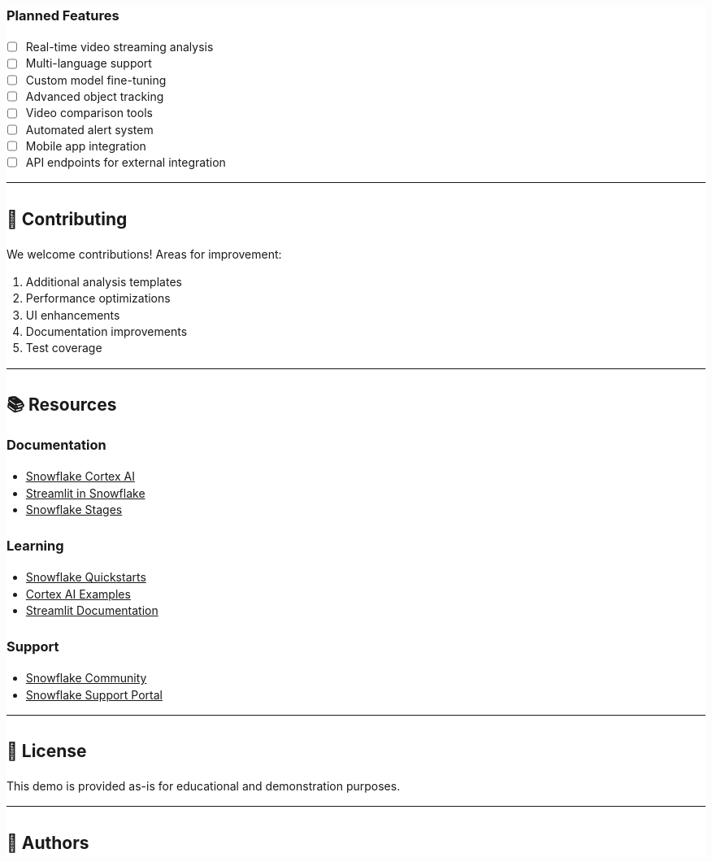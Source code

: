 ### Planned Features
- [ ] Real-time video streaming analysis
- [ ] Multi-language support
- [ ] Custom model fine-tuning
- [ ] Advanced object tracking
- [ ] Video comparison tools
- [ ] Automated alert system
- [ ] Mobile app integration
- [ ] API endpoints for external integration

---

## 🤝 Contributing

We welcome contributions! Areas for improvement:

1. Additional analysis templates
2. Performance optimizations
3. UI enhancements
4. Documentation improvements
5. Test coverage

---

## 📚 Resources

### Documentation
- [Snowflake Cortex AI](https://docs.snowflake.com/en/user-guide/snowflake-cortex)
- [Streamlit in Snowflake](https://docs.snowflake.com/en/developer-guide/streamlit/about-streamlit)
- [Snowflake Stages](https://docs.snowflake.com/en/user-guide/data-load-local-file-system-stage)

### Learning
- [Snowflake Quickstarts](https://quickstarts.snowflake.com/)
- [Cortex AI Examples](https://github.com/Snowflake-Labs/cortex-examples)
- [Streamlit Documentation](https://docs.streamlit.io/)

### Support
- [Snowflake Community](https://community.snowflake.com)
- [Snowflake Support Portal](https://support.snowflake.com)

---

## 📄 License

This demo is provided as-is for educational and demonstration purposes.

---

## 👥 Authors
